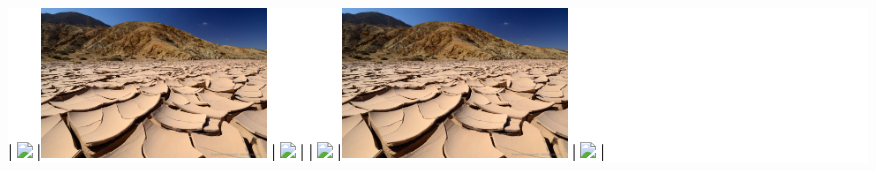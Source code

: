 | <img src="./images/styles1/1style42.jpg" height="150"> |<img src="./images/source_image/src17.jpg" height="150"> | <img src="./images/src17/style42.jpg" height="150"> |
| <img src="./images/styles1/1style43.jpg" height="150"> |<img src="./images/source_image/src17.jpg" height="150"> | <img src="./images/src17/style43.jpg" height="150"> |

